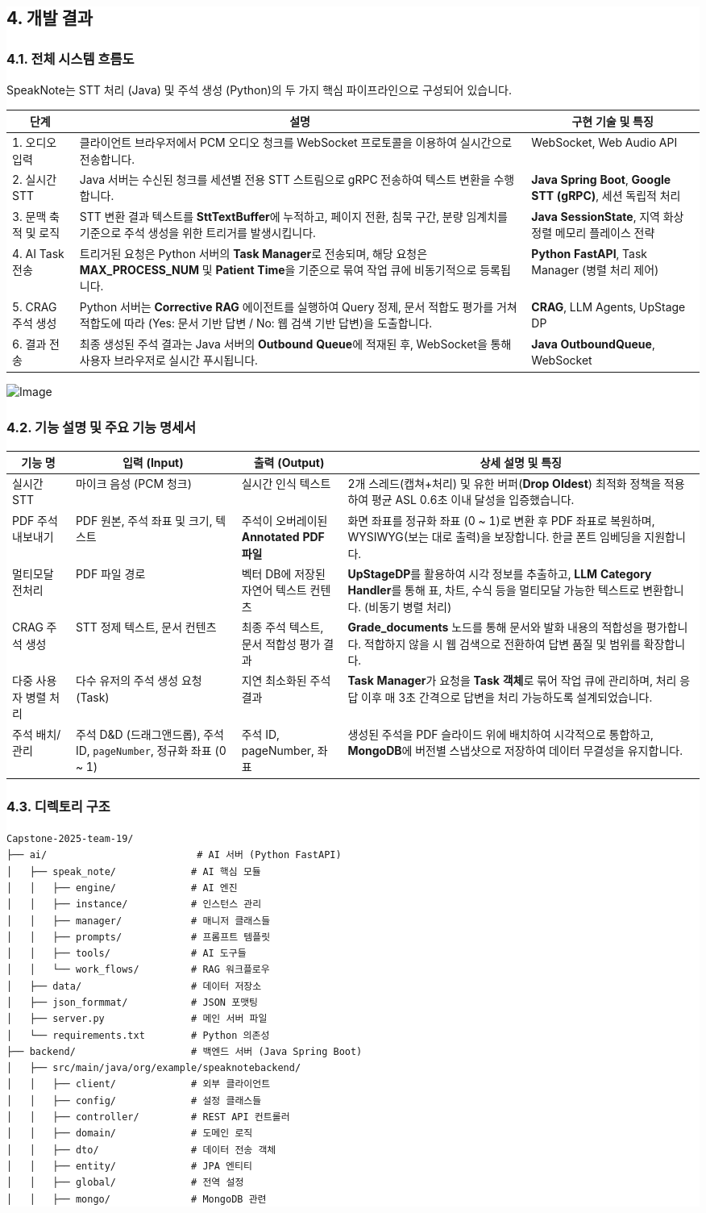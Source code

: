 

## 4. 개발 결과

### 4.1. 전체 시스템 흐름도
SpeakNote는 STT 처리 (Java) 및 주석 생성 (Python)의 두 가지 핵심 파이프라인으로 구성되어 있습니다.

| 단계             | 설명                                                                                                                                   | 구현 기술 및 특징                                                                 |
|------------------|--------------------------------------------------------------------------------------------------------------------------------------|----------------------------------------------------------------------------------|
| 1. 오디오 입력   | 클라이언트 브라우저에서 PCM 오디오 청크를 WebSocket 프로토콜을 이용하여 실시간으로 전송합니다.                           | WebSocket, Web Audio API                                                         |
| 2. 실시간 STT    | Java 서버는 수신된 청크를 세션별 전용 STT 스트림으로 gRPC 전송하여 텍스트 변환을 수행합니다.                                           | **Java Spring Boot**, **Google STT (gRPC)**, 세션 독립적 처리                     |
| 3. 문맥 축적 및 로직 | STT 변환 결과 텍스트를 **SttTextBuffer**에 누적하고, 페이지 전환, 침묵 구간, 분량 임계치를 기준으로 주석 생성을 위한 트리거를 발생시킵니다. | **Java SessionState**, 지역 화상 정렬 메모리 플레이스 전략                         |
| 4. AI Task 전송  | 트리거된 요청은 Python 서버의 **Task Manager**로 전송되며, 해당 요청은 **MAX_PROCESS_NUM** 및 **Patient Time**을 기준으로 묶여 작업 큐에 비동기적으로 등록됩니다. | **Python FastAPI**, Task Manager (병렬 처리 제어)                                 |
| 5. CRAG 주석 생성 | Python 서버는 **Corrective RAG** 에이전트를 실행하여 Query 정제, 문서 적합도 평가를 거쳐 적합도에 따라 (Yes: 문서 기반 답변 / No: 웹 검색 기반 답변)을 도출합니다. | **CRAG**, LLM Agents, UpStage DP                                                  |
| 6. 결과 전송     | 최종 생성된 주석 결과는 Java 서버의 **Outbound Queue**에 적재된 후, WebSocket을 통해 사용자 브라우저로 실시간 푸시됩니다.              | **Java OutboundQueue**, WebSocket                                                 |


<img width="1300" alt="Image" src="https://github.com/user-attachments/assets/4939bfe5-d12b-4bb6-b651-588b82589548" />


### 4.2. 기능 설명 및 주요 기능 명세서
| 기능 명              | 입력 (Input)                           | 출력 (Output)                          | 상세 설명 및 특징                                                                                                                                                     |
|----------------------|----------------------------------------|----------------------------------------|--------------------------------------------------------------------------------------------------------------------------------------------------------------------|
| 실시간 STT           | 마이크 음성 (PCM 청크)                 | 실시간 인식 텍스트                      | 2개 스레드(캡쳐+처리) 및 유한 버퍼(**Drop Oldest**) 최적화 정책을 적용하여 평균 ASL 0.6초 이내 달성을 입증했습니다.                                                      |
| PDF 주석 내보내기    | PDF 원본, 주석 좌표 및 크기, 텍스트     | 주석이 오버레이된 **Annotated PDF 파일** | 화면 좌표를 정규화 좌표 (0 ~ 1)로 변환 후 PDF 좌표로 복원하며, WYSIWYG(보는 대로 출력)을 보장합니다. 한글 폰트 임베딩을 지원합니다.                           |
| 멀티모달 전처리      | PDF 파일 경로                          | 벡터 DB에 저장된 자연어 텍스트 컨텐츠    | **UpStageDP**를 활용하여 시각 정보를 추출하고, **LLM Category Handler**를 통해 표, 차트, 수식 등을 멀티모달 가능한 텍스트로 변환합니다. (비동기 병렬 처리)              |
| CRAG 주석 생성       | STT 정제 텍스트, 문서 컨텐츠           | 최종 주석 텍스트, 문서 적합성 평가 결과  | **Grade_documents** 노드를 통해 문서와 발화 내용의 적합성을 평가합니다. 적합하지 않을 시 웹 검색으로 전환하여 답변 품질 및 범위를 확장합니다.                           |
| 다중 사용자 병렬 처리 | 다수 유저의 주석 생성 요청 (Task)       | 지연 최소화된 주석 결과                 | **Task Manager**가 요청을 **Task 객체**로 묶어 작업 큐에 관리하며, 처리 응답 이후 매 3초 간격으로 답변을 처리 가능하도록 설계되었습니다.                                 |
| 주석 배치/관리       | 주석 D&D (드래그앤드롭), 주석 ID, `pageNumber`, 정규화 좌표 (0 ~ 1) | 주석 ID, pageNumber, 좌표               | 생성된 주석을 PDF 슬라이드 위에 배치하여 시각적으로 통합하고, **MongoDB**에 버전별 스냅샷으로 저장하여 데이터 무결성을 유지합니다.                                     |


### 4.3. 디렉토리 구조
```
Capstone-2025-team-19/
├── ai/                          # AI 서버 (Python FastAPI)
│   ├── speak_note/             # AI 핵심 모듈
│   │   ├── engine/             # AI 엔진
│   │   ├── instance/           # 인스턴스 관리
│   │   ├── manager/            # 매니저 클래스들
│   │   ├── prompts/            # 프롬프트 템플릿
│   │   ├── tools/              # AI 도구들
│   │   └── work_flows/         # RAG 워크플로우
│   ├── data/                   # 데이터 저장소
│   ├── json_formmat/           # JSON 포맷팅
│   ├── server.py               # 메인 서버 파일
│   └── requirements.txt        # Python 의존성
├── backend/                    # 백엔드 서버 (Java Spring Boot)
│   ├── src/main/java/org/example/speaknotebackend/
│   │   ├── client/             # 외부 클라이언트
│   │   ├── config/             # 설정 클래스들
│   │   ├── controller/         # REST API 컨트롤러
│   │   ├── domain/             # 도메인 로직
│   │   ├── dto/                # 데이터 전송 객체
│   │   ├── entity/             # JPA 엔티티
│   │   ├── global/             # 전역 설정
│   │   ├── mongo/              # MongoDB 관련
```